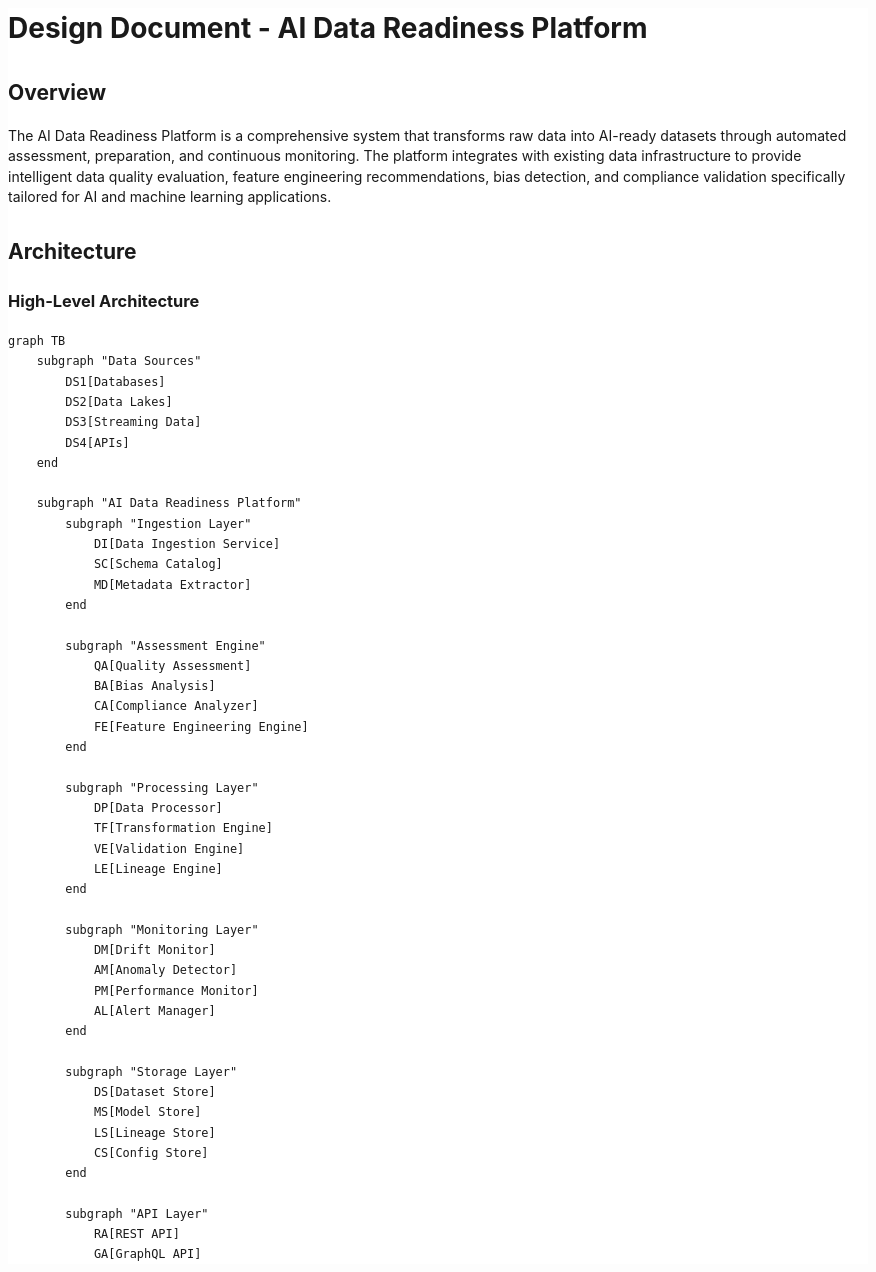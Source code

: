 # Design Document - AI Data Readiness Platform

## Overview

The AI Data Readiness Platform is a comprehensive system that transforms raw data into AI-ready datasets through automated assessment, preparation, and continuous monitoring. The platform integrates with existing data infrastructure to provide intelligent data quality evaluation, feature engineering recommendations, bias detection, and compliance validation specifically tailored for AI and machine learning applications.

## Architecture

### High-Level Architecture

```mermaid
graph TB
    subgraph "Data Sources"
        DS1[Databases]
        DS2[Data Lakes]
        DS3[Streaming Data]
        DS4[APIs]
    end
    
    subgraph "AI Data Readiness Platform"
        subgraph "Ingestion Layer"
            DI[Data Ingestion Service]
            SC[Schema Catalog]
            MD[Metadata Extractor]
        end
        
        subgraph "Assessment Engine"
            QA[Quality Assessment]
            BA[Bias Analysis]
            CA[Compliance Analyzer]
            FE[Feature Engineering Engine]
        end
        
        subgraph "Processing Layer"
            DP[Data Processor]
            TF[Transformation Engine]
            VE[Validation Engine]
            LE[Lineage Engine]
        end
        
        subgraph "Monitoring Layer"
            DM[Drift Monitor]
            AM[Anomaly Detector]
            PM[Performance Monitor]
            AL[Alert Manager]
        end
        
        subgraph "Storage Layer"
            DS[Dataset Store]
            MS[Model Store]
            LS[Lineage Store]
            CS[Config Store]
        end
        
        subgraph "API Layer"
            RA[REST API]
            GA[GraphQL API]
```